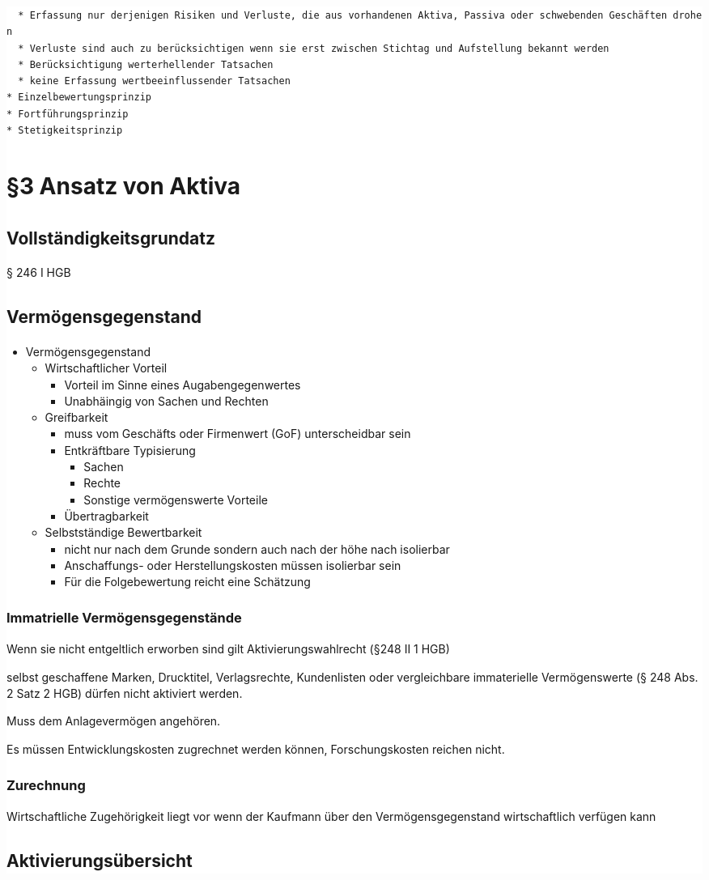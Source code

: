       * Erfassung nur derjenigen Risiken und Verluste, die aus vorhandenen Aktiva, Passiva oder schwebenden Geschäften drohen
      * Verluste sind auch zu berücksichtigen wenn sie erst zwischen Stichtag und Aufstellung bekannt werden
      * Berücksichtigung werterhellender Tatsachen
      * keine Erfassung wertbeeinflussender Tatsachen
    * Einzelbewertungsprinzip
    * Fortführungsprinzip
    * Stetigkeitsprinzip

# §3 Ansatz von Aktiva

## Vollständigkeitsgrundatz
§ 246 I HGB

## Vermögensgegenstand

* Vermögensgegenstand
  * Wirtschaftlicher Vorteil
    * Vorteil im Sinne eines Augabengegenwertes
    * Unabhäingig von Sachen und Rechten
  * Greifbarkeit
    * muss vom Geschäfts oder Firmenwert (GoF) unterscheidbar sein
    * Entkräftbare Typisierung
      - Sachen
      - Rechte
      - Sonstige vermögenswerte Vorteile
    * Übertragbarkeit
  * Selbstständige Bewertbarkeit
    * nicht nur nach dem Grunde sondern auch nach der höhe nach isolierbar
    * Anschaffungs- oder Herstellungskosten müssen isolierbar sein
    * Für die Folgebewertung reicht eine Schätzung

### Immatrielle Vermögensgegenstände
Wenn sie nicht entgeltlich erworben sind gilt Aktivierungswahlrecht (§248 II 1 HGB)

selbst geschaffene Marken, Drucktitel, Verlagsrechte, Kundenlisten oder vergleichbare immaterielle Vermögenswerte (§ 248 Abs. 2 Satz 2 HGB) dürfen nicht aktiviert werden.

Muss dem Anlagevermögen angehören.

Es müssen Entwicklungskosten zugrechnet werden können, Forschungskosten reichen nicht.

### Zurechnung

Wirtschaftliche Zugehörigkeit liegt vor wenn der Kaufmann über den Vermögensgegenstand wirtschaftlich verfügen kann

## Aktivierungsübersicht
